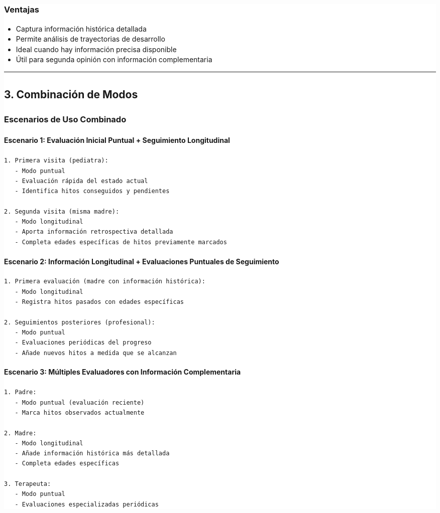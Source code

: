 ### Ventajas
- Captura información histórica detallada
- Permite análisis de trayectorias de desarrollo
- Ideal cuando hay información precisa disponible
- Útil para segunda opinión con información complementaria

---

## 3. Combinación de Modos

### Escenarios de Uso Combinado

#### Escenario 1: Evaluación Inicial Puntual + Seguimiento Longitudinal
```
1. Primera visita (pediatra):
   - Modo puntual
   - Evaluación rápida del estado actual
   - Identifica hitos conseguidos y pendientes

2. Segunda visita (misma madre):
   - Modo longitudinal  
   - Aporta información retrospectiva detallada
   - Completa edades específicas de hitos previamente marcados
```

#### Escenario 2: Información Longitudinal + Evaluaciones Puntuales de Seguimiento
```
1. Primera evaluación (madre con información histórica):
   - Modo longitudinal
   - Registra hitos pasados con edades específicas
   
2. Seguimientos posteriores (profesional):
   - Modo puntual
   - Evaluaciones periódicas del progreso
   - Añade nuevos hitos a medida que se alcanzan
```

#### Escenario 3: Múltiples Evaluadores con Información Complementaria
```
1. Padre:
   - Modo puntual (evaluación reciente)
   - Marca hitos observados actualmente

2. Madre:
   - Modo longitudinal
   - Añade información histórica más detallada
   - Completa edades específicas

3. Terapeuta:
   - Modo puntual
   - Evaluaciones especializadas periódicas
```
